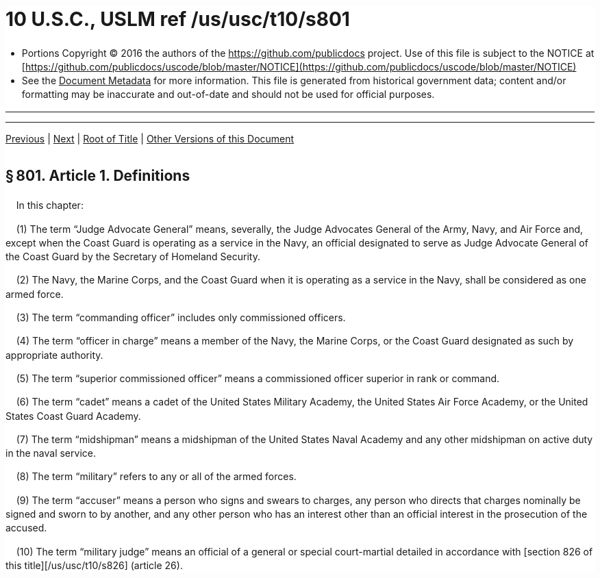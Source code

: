 ---
---

# 10 U.S.C., USLM ref /us/usc/t10/s801

* Portions Copyright © 2016 the authors of the https://github.com/publicdocs project.
  Use of this file is subject to the NOTICE at [https://github.com/publicdocs/uscode/blob/master/NOTICE](https://github.com/publicdocs/uscode/blob/master/NOTICE)
* See the [Document Metadata](././../../../../../../..//README.md) for more information.
  This file is generated from historical government data; content and/or formatting may be inaccurate and out-of-date and should not be used for official purposes.

----------
----------

[Previous](./../../../../../../..//us/usc/t10/stA/ptII/ch47/schI/m__us_usc_t10_stA_ptII_ch47_schI.md) | [Next](./../../../../../../..//us/usc/t10/stA/ptII/ch47/schI/m__us_usc_t10_s802.md) | [Root of Title](./../../../../../../../) | [Other Versions of this Document](https://publicdocs.github.io/go/links?ns=uslm&ref=%2Fus%2Fusc%2Ft10%2Fs801)

## § 801. Article 1. Definitions

    In this chapter:

    (1) The term “Judge Advocate General” means, severally, the Judge Advocates General of the Army, Navy, and Air Force and, except when the Coast Guard is operating as a service in the Navy, an official designated to serve as Judge Advocate General of the Coast Guard by the Secretary of Homeland Security.

    (2) The Navy, the Marine Corps, and the Coast Guard when it is operating as a service in the Navy, shall be considered as one armed force.

    (3) The term “commanding officer” includes only commissioned officers.

    (4) The term “officer in charge” means a member of the Navy, the Marine Corps, or the Coast Guard designated as such by appropriate authority.

    (5) The term “superior commissioned officer” means a commissioned officer superior in rank or command.

    (6) The term “cadet” means a cadet of the United States Military Academy, the United States Air Force Academy, or the United States Coast Guard Academy.

    (7) The term “midshipman” means a midshipman of the United States Naval Academy and any other midshipman on active duty in the naval service.

    (8) The term “military” refers to any or all of the armed forces.

    (9) The term “accuser” means a person who signs and swears to charges, any person who directs that charges nominally be signed and sworn to by another, and any other person who has an interest other than an official interest in the prosecution of the accused.

    (10) The term “military judge” means an official of a general or special court-martial detailed in accordance with [section 826 of this title][/us/usc/t10/s826] (article 26).
